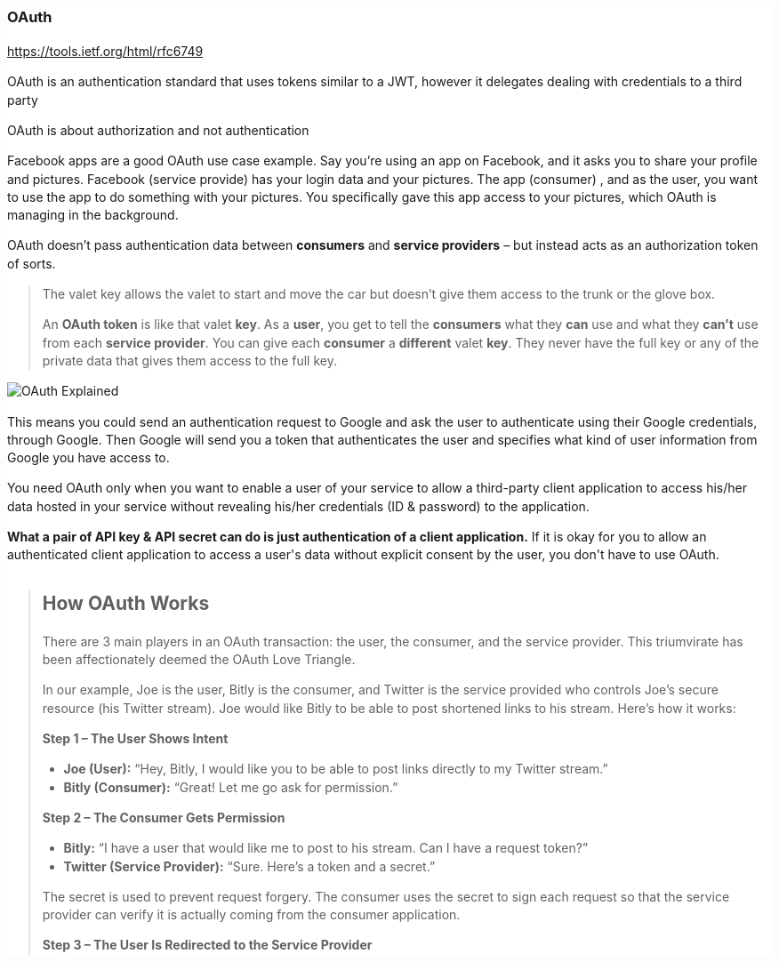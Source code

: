 ### OAuth

https://tools.ietf.org/html/rfc6749

OAuth is an authentication standard that uses tokens similar to a JWT, however it delegates dealing with credentials to a third party

OAuth is about authorization and not authentication

Facebook apps are a good OAuth use case example. Say you’re using an app on Facebook, and it asks you to share your profile and pictures. Facebook (service provide) has your login data and your pictures. The app (consumer) , and as the user, you want to use the app to do something with your pictures. You specifically gave this app access to your pictures, which OAuth is managing in the background.

OAuth doesn’t pass authentication data between **consumers** and **service providers** – but instead acts as an authorization token of sorts.

> The valet key allows the valet to start and move the car but doesn’t give them access to the trunk or the glove box.
>
> An **OAuth token** is like that valet **key**. As a **user**, you get to tell the **consumers** what they **can** use and what they **can’t** use from each **service provider**. You can give each **consumer** a **different** valet **key**. They never have the full key or any of the private data that gives them access to the full key.

![OAuth Explained](https://www.varonis.com/blog/wp-content/uploads/2012/04/oauth-explained.png)

This means you could send an authentication request to Google and ask the user to authenticate using their Google credentials, through Google. Then Google will send you a token that authenticates the user and specifies what kind of user information from Google you have access to.

You need OAuth only when you want to enable a user of your service to allow a third-party client application to access his/her data hosted in your service without revealing his/her credentials (ID & password) to the application.

**What a pair of API key & API secret can do is just authentication of a client application.** If it is okay for you to allow an authenticated client application to access a user's data without explicit consent by the user, you don't have to use OAuth.

> ## How OAuth Works
>
> There are 3 main players in an OAuth transaction: the user, the consumer, and the service provider. This triumvirate has been affectionately deemed the OAuth Love Triangle.
>
> In our example, Joe is the user, Bitly is the consumer, and Twitter is the service provided who controls Joe’s secure resource (his Twitter stream). Joe would like Bitly to be able to post shortened links to his stream. Here’s how it works:
>
> **Step 1 – The User Shows Intent**
>
> - **Joe (User):** “Hey, Bitly, I would like you to be able to post links directly to my Twitter stream.”
> - **Bitly (Consumer):** “Great! Let me go ask for permission.”
>
> **Step 2 – The Consumer Gets Permission**
>
> - **Bitly:** “I have a user that would like me to post to his stream. Can I have a request token?”
> - **Twitter (Service Provider):** “Sure. Here’s a token and a secret.”
>
> The secret is used to prevent request forgery.  The consumer uses the secret to sign each request so that the service provider can verify it is actually coming from the consumer application.
>
> **Step 3 – The User Is Redirected to the Service Provider**
>